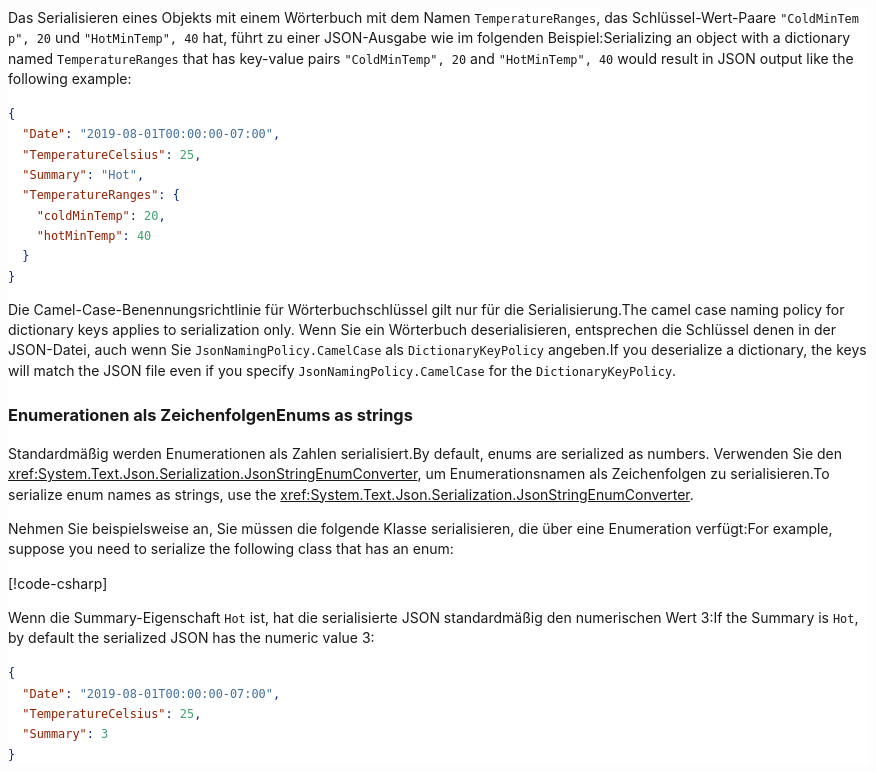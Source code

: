<span data-ttu-id="d9f20-204">Das Serialisieren eines Objekts mit einem Wörterbuch mit dem Namen `TemperatureRanges`, das Schlüssel-Wert-Paare `"ColdMinTemp", 20` und `"HotMinTemp", 40` hat, führt zu einer JSON-Ausgabe wie im folgenden Beispiel:</span><span class="sxs-lookup"><span data-stu-id="d9f20-204">Serializing an object with a dictionary named `TemperatureRanges` that has key-value pairs `"ColdMinTemp", 20` and `"HotMinTemp", 40` would result in JSON output like the following example:</span></span>

```json
{
  "Date": "2019-08-01T00:00:00-07:00",
  "TemperatureCelsius": 25,
  "Summary": "Hot",
  "TemperatureRanges": {
    "coldMinTemp": 20,
    "hotMinTemp": 40
  }
}
```

<span data-ttu-id="d9f20-205">Die Camel-Case-Benennungsrichtlinie für Wörterbuchschlüssel gilt nur für die Serialisierung.</span><span class="sxs-lookup"><span data-stu-id="d9f20-205">The camel case naming policy for dictionary keys applies to serialization only.</span></span> <span data-ttu-id="d9f20-206">Wenn Sie ein Wörterbuch deserialisieren, entsprechen die Schlüssel denen in der JSON-Datei, auch wenn Sie `JsonNamingPolicy.CamelCase` als `DictionaryKeyPolicy` angeben.</span><span class="sxs-lookup"><span data-stu-id="d9f20-206">If you deserialize a dictionary, the keys will match the JSON file even if you specify `JsonNamingPolicy.CamelCase` for the `DictionaryKeyPolicy`.</span></span>

### <a name="enums-as-strings"></a><span data-ttu-id="d9f20-207">Enumerationen als Zeichenfolgen</span><span class="sxs-lookup"><span data-stu-id="d9f20-207">Enums as strings</span></span>

<span data-ttu-id="d9f20-208">Standardmäßig werden Enumerationen als Zahlen serialisiert.</span><span class="sxs-lookup"><span data-stu-id="d9f20-208">By default, enums are serialized as numbers.</span></span> <span data-ttu-id="d9f20-209">Verwenden Sie den <xref:System.Text.Json.Serialization.JsonStringEnumConverter>, um Enumerationsnamen als Zeichenfolgen zu serialisieren.</span><span class="sxs-lookup"><span data-stu-id="d9f20-209">To serialize enum names as strings, use the <xref:System.Text.Json.Serialization.JsonStringEnumConverter>.</span></span>

<span data-ttu-id="d9f20-210">Nehmen Sie beispielsweise an, Sie müssen die folgende Klasse serialisieren, die über eine Enumeration verfügt:</span><span class="sxs-lookup"><span data-stu-id="d9f20-210">For example, suppose you need to serialize the following class that has an enum:</span></span>

[!code-csharp[](~/samples/snippets/core/system-text-json/csharp/WeatherForecast.cs?name=SnippetWFWithEnum)]

<span data-ttu-id="d9f20-211">Wenn die Summary-Eigenschaft `Hot` ist, hat die serialisierte JSON standardmäßig den numerischen Wert 3:</span><span class="sxs-lookup"><span data-stu-id="d9f20-211">If the Summary is `Hot`, by default the serialized JSON has the numeric value 3:</span></span>

```json
{
  "Date": "2019-08-01T00:00:00-07:00",
  "TemperatureCelsius": 25,
  "Summary": 3
}
```

